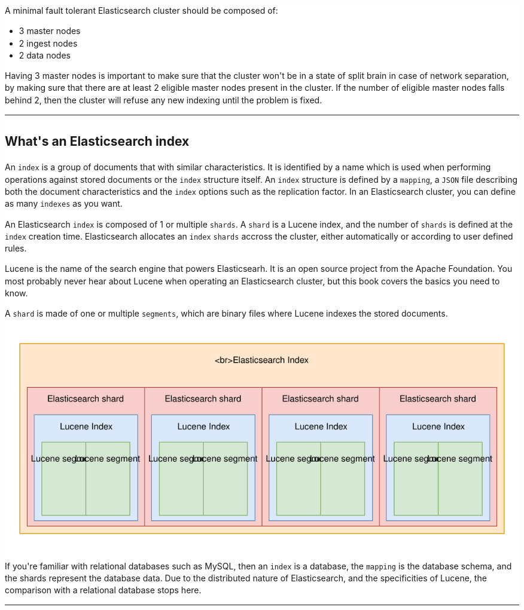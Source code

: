 A minimal fault tolerant Elasticsearch cluster should be composed of:

* 3 master nodes
* 2 ingest nodes
* 2 data nodes

Having 3 master nodes is important to make sure that the cluster won't be in a state of split brain in case of network separation, by making sure that there are at least 2 eligible master nodes present in the cluster. If the number of eligible master nodes falls behind 2, then the cluster will refuse any new indexing until the problem is fixed. 

---

## What's an Elasticsearch index

An `index` is a group of documents that with similar characteristics. It is identified by a name which is used when performing operations against stored documents or the `index` structure itself. An `index` structure is defined by a `mapping`, a `JSON` file describing both the document characteristics and the `index` options such as the replication factor. In an Elasticsearch cluster, you can define as many `indexes` as you want.

An Elasticsearch `index` is composed of 1 or multiple `shards`. A `shard` is a Lucene index, and the number of `shards` is defined at the `index` creation time.  Elasticsearch allocates an `index` `shards` accross the cluster, either automatically or according to user defined rules.

Lucene is the name of the search engine that powers Elasticsearh. It is an open source project from the Apache Foundation. You most probably never hear about Lucene when operating an Elasticsearch cluster, but this book covers the basics you need to know.

A `shard` is made of one or multiple `segments`, which are binary files where Lucene indexes the stored documents.

![Inside an Elasticsearch index](images/image2.svg)

If you're familiar with relational databases such as MySQL, then an `index` is a database, the `mapping` is the database schema, and the shards represent the database data. Due to the distributed nature of Elasticsearch, and the specificities of Lucene, the comparison with a relational database stops here.

---
